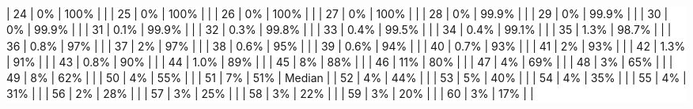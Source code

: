 | 24 | 0% | 100% |  |
| 25 | 0% | 100% |  |
| 26 | 0% | 100% |  |
| 27 | 0% | 100% |  |
| 28 | 0% | 99.9% |  |
| 29 | 0% | 99.9% |  |
| 30 | 0% | 99.9% |  |
| 31 | 0.1% | 99.9% |  |
| 32 | 0.3% | 99.8% |  |
| 33 | 0.4% | 99.5% |  |
| 34 | 0.4% | 99.1% |  |
| 35 | 1.3% | 98.7% |  |
| 36 | 0.8% | 97% |  |
| 37 | 2% | 97% |  |
| 38 | 0.6% | 95% |  |
| 39 | 0.6% | 94% |  |
| 40 | 0.7% | 93% |  |
| 41 | 2% | 93% |  |
| 42 | 1.3% | 91% |  |
| 43 | 0.8% | 90% |  |
| 44 | 1.0% | 89% |  |
| 45 | 8% | 88% |  |
| 46 | 11% | 80% |  |
| 47 | 4% | 69% |  |
| 48 | 3% | 65% |  |
| 49 | 8% | 62% |  |
| 50 | 4% | 55% |  |
| 51 | 7% | 51% | Median |
| 52 | 4% | 44% |  |
| 53 | 5% | 40% |  |
| 54 | 4% | 35% |  |
| 55 | 4% | 31% |  |
| 56 | 2% | 28% |  |
| 57 | 3% | 25% |  |
| 58 | 3% | 22% |  |
| 59 | 3% | 20% |  |
| 60 | 3% | 17% |  |
